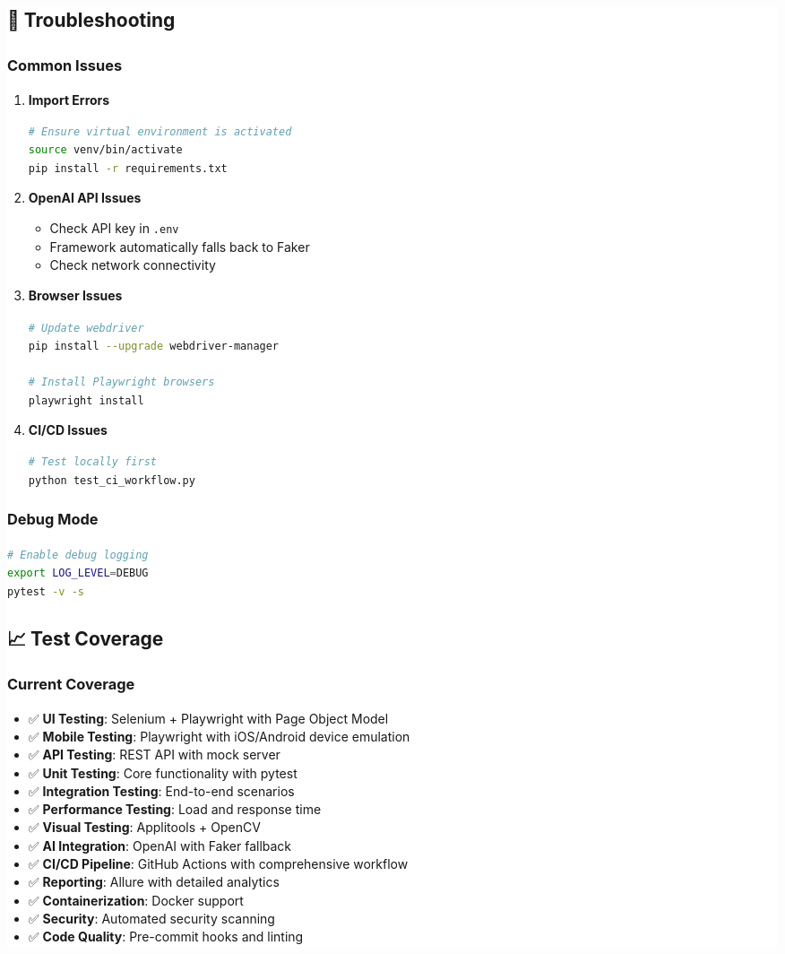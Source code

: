 ## 🐛 Troubleshooting

### Common Issues

1. **Import Errors**
   ```bash
   # Ensure virtual environment is activated
   source venv/bin/activate
   pip install -r requirements.txt
   ```

2. **OpenAI API Issues**
   - Check API key in `.env`
   - Framework automatically falls back to Faker
   - Check network connectivity

3. **Browser Issues**
   ```bash
   # Update webdriver
   pip install --upgrade webdriver-manager
   
   # Install Playwright browsers
   playwright install
   ```

4. **CI/CD Issues**
   ```bash
   # Test locally first
   python test_ci_workflow.py
   ```

### Debug Mode
```bash
# Enable debug logging
export LOG_LEVEL=DEBUG
pytest -v -s
```

## 📈 Test Coverage

### Current Coverage
- ✅ **UI Testing**: Selenium + Playwright with Page Object Model
- ✅ **Mobile Testing**: Playwright with iOS/Android device emulation
- ✅ **API Testing**: REST API with mock server
- ✅ **Unit Testing**: Core functionality with pytest
- ✅ **Integration Testing**: End-to-end scenarios
- ✅ **Performance Testing**: Load and response time
- ✅ **Visual Testing**: Applitools + OpenCV
- ✅ **AI Integration**: OpenAI with Faker fallback
- ✅ **CI/CD Pipeline**: GitHub Actions with comprehensive workflow
- ✅ **Reporting**: Allure with detailed analytics
- ✅ **Containerization**: Docker support
- ✅ **Security**: Automated security scanning
- ✅ **Code Quality**: Pre-commit hooks and linting
